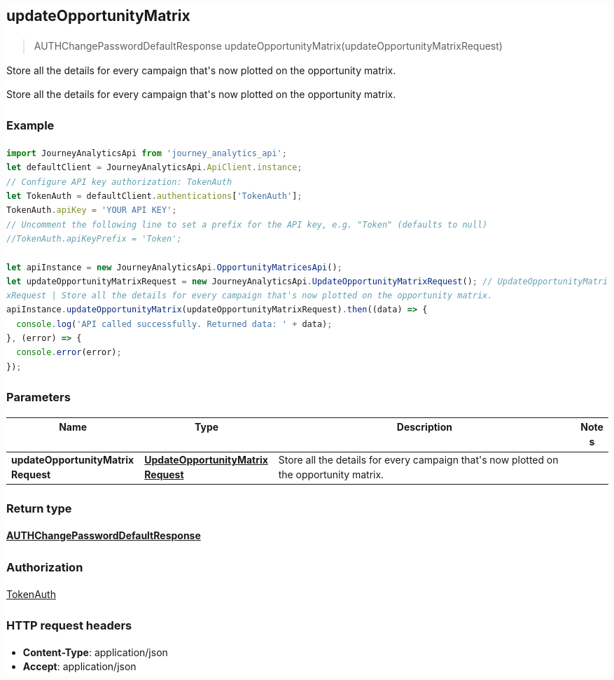 
## updateOpportunityMatrix

> AUTHChangePasswordDefaultResponse updateOpportunityMatrix(updateOpportunityMatrixRequest)

Store all the details for every campaign that&#39;s now plotted on the opportunity matrix.

Store all the details for every campaign that&#39;s now plotted on the opportunity matrix.

### Example

```javascript
import JourneyAnalyticsApi from 'journey_analytics_api';
let defaultClient = JourneyAnalyticsApi.ApiClient.instance;
// Configure API key authorization: TokenAuth
let TokenAuth = defaultClient.authentications['TokenAuth'];
TokenAuth.apiKey = 'YOUR API KEY';
// Uncomment the following line to set a prefix for the API key, e.g. "Token" (defaults to null)
//TokenAuth.apiKeyPrefix = 'Token';

let apiInstance = new JourneyAnalyticsApi.OpportunityMatricesApi();
let updateOpportunityMatrixRequest = new JourneyAnalyticsApi.UpdateOpportunityMatrixRequest(); // UpdateOpportunityMatrixRequest | Store all the details for every campaign that's now plotted on the opportunity matrix.
apiInstance.updateOpportunityMatrix(updateOpportunityMatrixRequest).then((data) => {
  console.log('API called successfully. Returned data: ' + data);
}, (error) => {
  console.error(error);
});

```

### Parameters


Name | Type | Description  | Notes
------------- | ------------- | ------------- | -------------
 **updateOpportunityMatrixRequest** | [**UpdateOpportunityMatrixRequest**](UpdateOpportunityMatrixRequest.md)| Store all the details for every campaign that&#39;s now plotted on the opportunity matrix. | 

### Return type

[**AUTHChangePasswordDefaultResponse**](AUTHChangePasswordDefaultResponse.md)

### Authorization

[TokenAuth](../README.md#TokenAuth)

### HTTP request headers

- **Content-Type**: application/json
- **Accept**: application/json

